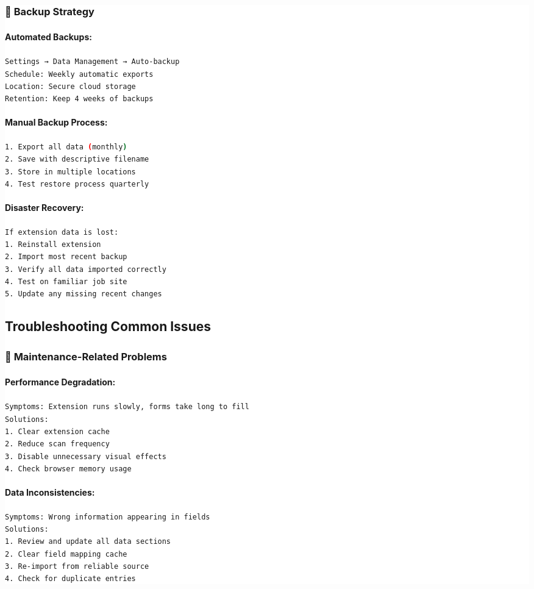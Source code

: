 ### 💾 **Backup Strategy**

#### Automated Backups:
```
Settings → Data Management → Auto-backup
Schedule: Weekly automatic exports
Location: Secure cloud storage
Retention: Keep 4 weeks of backups
```

#### Manual Backup Process:
```bash
1. Export all data (monthly)
2. Save with descriptive filename
3. Store in multiple locations
4. Test restore process quarterly
```

#### Disaster Recovery:
```bash
If extension data is lost:
1. Reinstall extension
2. Import most recent backup
3. Verify all data imported correctly
4. Test on familiar job site
5. Update any missing recent changes
```

## Troubleshooting Common Issues

### 🔧 **Maintenance-Related Problems**

#### Performance Degradation:
```
Symptoms: Extension runs slowly, forms take long to fill
Solutions:
1. Clear extension cache
2. Reduce scan frequency  
3. Disable unnecessary visual effects
4. Check browser memory usage
```

#### Data Inconsistencies:
```
Symptoms: Wrong information appearing in fields
Solutions: 
1. Review and update all data sections
2. Clear field mapping cache
3. Re-import from reliable source
4. Check for duplicate entries
```
